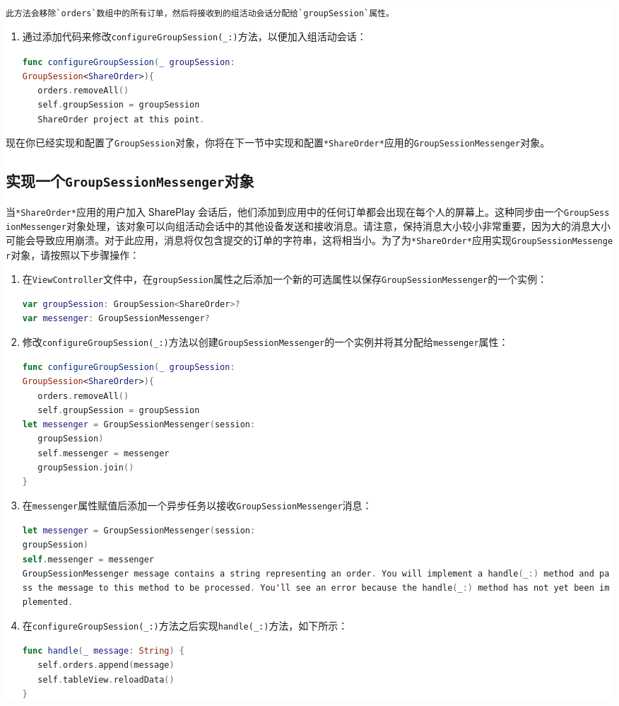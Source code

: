     此方法会移除`orders`数组中的所有订单，然后将接收到的组活动会话分配给`groupSession`属性。

1.  通过添加代码来修改`configureGroupSession(_:)`方法，以便加入组活动会话：

    ```swift
    func configureGroupSession(_ groupSession: 
    GroupSession<ShareOrder>){
       orders.removeAll()
       self.groupSession = groupSession
       ShareOrder project at this point.
    ```

现在你已经实现和配置了`GroupSession`对象，你将在下一节中实现和配置`*ShareOrder*`应用的`GroupSessionMessenger`对象。

## 实现一个`GroupSessionMessenger`对象

当`*ShareOrder*`应用的用户加入 SharePlay 会话后，他们添加到应用中的任何订单都会出现在每个人的屏幕上。这种同步由一个`GroupSessionMessenger`对象处理，该对象可以向组活动会话中的其他设备发送和接收消息。请注意，保持消息大小较小非常重要，因为大的消息大小可能会导致应用崩溃。对于此应用，消息将仅包含提交的订单的字符串，这将相当小。为了为`*ShareOrder*`应用实现`GroupSessionMessenger`对象，请按照以下步骤操作：

1.  在`ViewController`文件中，在`groupSession`属性之后添加一个新的可选属性以保存`GroupSessionMessenger`的一个实例：

    ```swift
    var groupSession: GroupSession<ShareOrder>?
    var messenger: GroupSessionMessenger?
    ```

1.  修改`configureGroupSession(_:)`方法以创建`GroupSessionMessenger`的一个实例并将其分配给`messenger`属性：

    ```swift
    func configureGroupSession(_ groupSession: 
    GroupSession<ShareOrder>){
       orders.removeAll()
       self.groupSession = groupSession
    let messenger = GroupSessionMessenger(session: 
       groupSession)
       self.messenger = messenger
       groupSession.join()
    }
    ```

1.  在`messenger`属性赋值后添加一个异步任务以接收`GroupSessionMessenger`消息：

    ```swift
    let messenger = GroupSessionMessenger(session: 
    groupSession)
    self.messenger = messenger
    GroupSessionMessenger message contains a string representing an order. You will implement a handle(_:) method and pass the message to this method to be processed. You'll see an error because the handle(_:) method has not yet been implemented.
    ```

1.  在`configureGroupSession(_:)`方法之后实现`handle(_:)`方法，如下所示：

    ```swift
    func handle(_ message: String) {
       self.orders.append(message)
       self.tableView.reloadData()
    }
    ```
